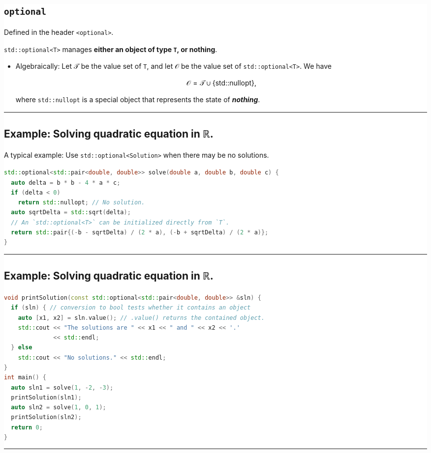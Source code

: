 
## `optional`

Defined in the header `<optional>`.

`std::optional<T>` manages **either an object of type `T`, or nothing**.

- Algebraically: Let $\mathcal T$ be the value set of `T`, and let $\mathcal O$ be the value set of `std::optional<T>`. We have
  
  $$
  \mathcal O=\mathcal T\cup\{\text{std::nullopt}\},
  $$

  where `std::nullopt` is a special object that represents the state of ***nothing***.

---

## Example: Solving quadratic equation in $\mathbb R$.

A typical example: Use `std::optional<Solution>` when there may be no solutions.

```cpp
std::optional<std::pair<double, double>> solve(double a, double b, double c) {
  auto delta = b * b - 4 * a * c;
  if (delta < 0)
    return std::nullopt; // No solution.
  auto sqrtDelta = std::sqrt(delta);
  // An `std::optional<T>` can be initialized directly from `T`.
  return std::pair{(-b - sqrtDelta) / (2 * a), (-b + sqrtDelta) / (2 * a)};
}
```

---

## Example: Solving quadratic equation in $\mathbb R$.

```cpp
void printSolution(const std::optional<std::pair<double, double>> &sln) {
  if (sln) { // conversion to bool tests whether it contains an object
    auto [x1, x2] = sln.value(); // .value() returns the contained object.
    std::cout << "The solutions are " << x1 << " and " << x2 << '.'
              << std::endl;
  } else
    std::cout << "No solutions." << std::endl;
}
int main() {
  auto sln1 = solve(1, -2, -3);
  printSolution(sln1);
  auto sln2 = solve(1, 0, 1);
  printSolution(sln2);
  return 0;
}
```

---